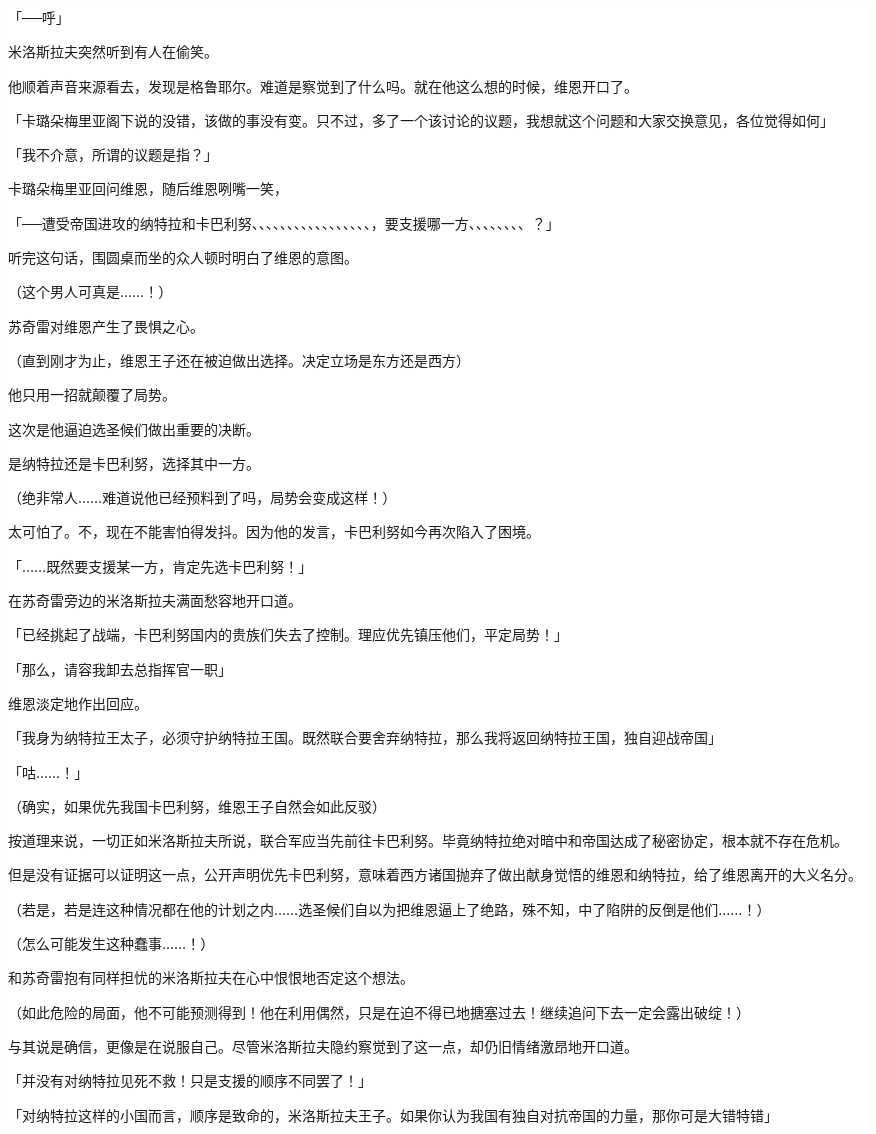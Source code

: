 「──呼」

米洛斯拉夫突然听到有人在偷笑。

他顺着声音来源看去，发现是格鲁耶尔。难道是察觉到了什么吗。就在他这么想的时候，维恩开口了。

「卡璐朵梅里亚阁下说的没错，该做的事没有变。只不过，多了一个该讨论的议题，我想就这个问题和大家交换意见，各位觉得如何」

「我不介意，所谓的议题是指？」

卡璐朵梅里亚回问维恩，随后维恩咧嘴一笑，

「──遭受帝国进攻的纳特拉和卡巴利努、、、、、、、、、、、、、、、、、，要支援哪一方、、、、、、、、？」

听完这句话，围圆桌而坐的众人顿时明白了维恩的意图。

（这个男人可真是……！）

苏奇雷对维恩产生了畏惧之心。

（直到刚才为止，维恩王子还在被迫做出选择。决定立场是东方还是西方）

他只用一招就颠覆了局势。

这次是他逼迫选圣候们做出重要的决断。

是纳特拉还是卡巴利努，选择其中一方。

（绝非常人……难道说他已经预料到了吗，局势会变成这样！）

太可怕了。不，现在不能害怕得发抖。因为他的发言，卡巴利努如今再次陷入了困境。

「……既然要支援某一方，肯定先选卡巴利努！」

在苏奇雷旁边的米洛斯拉夫满面愁容地开口道。

「已经挑起了战端，卡巴利努国内的贵族们失去了控制。理应优先镇压他们，平定局势！」

「那么，请容我卸去总指挥官一职」

维恩淡定地作出回应。

「我身为纳特拉王太子，必须守护纳特拉王国。既然联合要舍弃纳特拉，那么我将返回纳特拉王国，独自迎战帝国」

「咕……！」

（确实，如果优先我国卡巴利努，维恩王子自然会如此反驳）

按道理来说，一切正如米洛斯拉夫所说，联合军应当先前往卡巴利努。毕竟纳特拉绝对暗中和帝国达成了秘密协定，根本就不存在危机。

但是没有证据可以证明这一点，公开声明优先卡巴利努，意味着西方诸国抛弃了做出献身觉悟的维恩和纳特拉，给了维恩离开的大义名分。

（若是，若是连这种情况都在他的计划之内……选圣候们自以为把维恩逼上了绝路，殊不知，中了陷阱的反倒是他们……！）

（怎么可能发生这种蠢事……！）

和苏奇雷抱有同样担忧的米洛斯拉夫在心中恨恨地否定这个想法。

（如此危险的局面，他不可能预测得到！他在利用偶然，只是在迫不得已地搪塞过去！继续追问下去一定会露出破绽！）

与其说是确信，更像是在说服自己。尽管米洛斯拉夫隐约察觉到了这一点，却仍旧情绪激昂地开口道。

「并没有对纳特拉见死不救！只是支援的顺序不同罢了！」

「对纳特拉这样的小国而言，顺序是致命的，米洛斯拉夫王子。如果你认为我国有独自对抗帝国的力量，那你可是大错特错」
